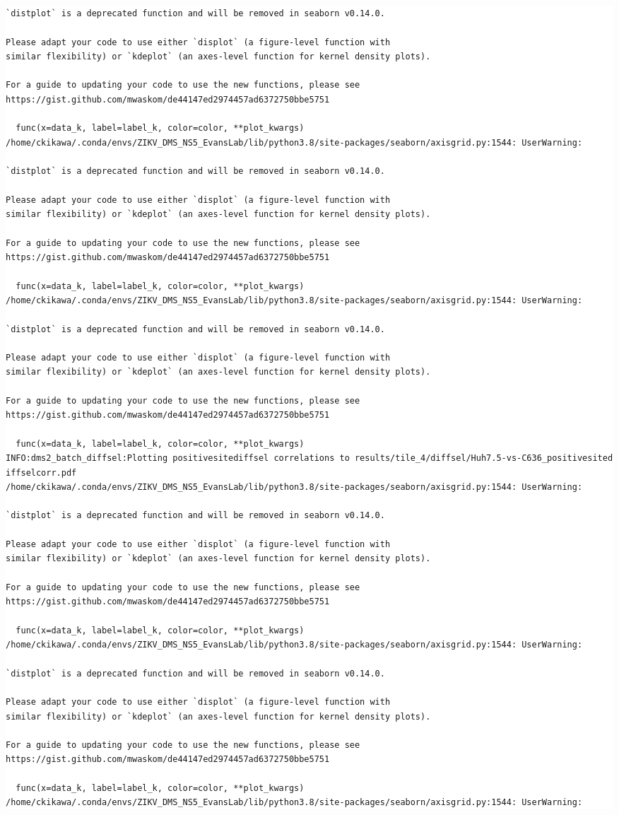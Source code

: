     `distplot` is a deprecated function and will be removed in seaborn v0.14.0.
    
    Please adapt your code to use either `displot` (a figure-level function with
    similar flexibility) or `kdeplot` (an axes-level function for kernel density plots).
    
    For a guide to updating your code to use the new functions, please see
    https://gist.github.com/mwaskom/de44147ed2974457ad6372750bbe5751
    
      func(x=data_k, label=label_k, color=color, **plot_kwargs)
    /home/ckikawa/.conda/envs/ZIKV_DMS_NS5_EvansLab/lib/python3.8/site-packages/seaborn/axisgrid.py:1544: UserWarning: 
    
    `distplot` is a deprecated function and will be removed in seaborn v0.14.0.
    
    Please adapt your code to use either `displot` (a figure-level function with
    similar flexibility) or `kdeplot` (an axes-level function for kernel density plots).
    
    For a guide to updating your code to use the new functions, please see
    https://gist.github.com/mwaskom/de44147ed2974457ad6372750bbe5751
    
      func(x=data_k, label=label_k, color=color, **plot_kwargs)
    /home/ckikawa/.conda/envs/ZIKV_DMS_NS5_EvansLab/lib/python3.8/site-packages/seaborn/axisgrid.py:1544: UserWarning: 
    
    `distplot` is a deprecated function and will be removed in seaborn v0.14.0.
    
    Please adapt your code to use either `displot` (a figure-level function with
    similar flexibility) or `kdeplot` (an axes-level function for kernel density plots).
    
    For a guide to updating your code to use the new functions, please see
    https://gist.github.com/mwaskom/de44147ed2974457ad6372750bbe5751
    
      func(x=data_k, label=label_k, color=color, **plot_kwargs)
    INFO:dms2_batch_diffsel:Plotting positivesitediffsel correlations to results/tile_4/diffsel/Huh7.5-vs-C636_positivesitediffselcorr.pdf
    /home/ckikawa/.conda/envs/ZIKV_DMS_NS5_EvansLab/lib/python3.8/site-packages/seaborn/axisgrid.py:1544: UserWarning: 
    
    `distplot` is a deprecated function and will be removed in seaborn v0.14.0.
    
    Please adapt your code to use either `displot` (a figure-level function with
    similar flexibility) or `kdeplot` (an axes-level function for kernel density plots).
    
    For a guide to updating your code to use the new functions, please see
    https://gist.github.com/mwaskom/de44147ed2974457ad6372750bbe5751
    
      func(x=data_k, label=label_k, color=color, **plot_kwargs)
    /home/ckikawa/.conda/envs/ZIKV_DMS_NS5_EvansLab/lib/python3.8/site-packages/seaborn/axisgrid.py:1544: UserWarning: 
    
    `distplot` is a deprecated function and will be removed in seaborn v0.14.0.
    
    Please adapt your code to use either `displot` (a figure-level function with
    similar flexibility) or `kdeplot` (an axes-level function for kernel density plots).
    
    For a guide to updating your code to use the new functions, please see
    https://gist.github.com/mwaskom/de44147ed2974457ad6372750bbe5751
    
      func(x=data_k, label=label_k, color=color, **plot_kwargs)
    /home/ckikawa/.conda/envs/ZIKV_DMS_NS5_EvansLab/lib/python3.8/site-packages/seaborn/axisgrid.py:1544: UserWarning: 
    